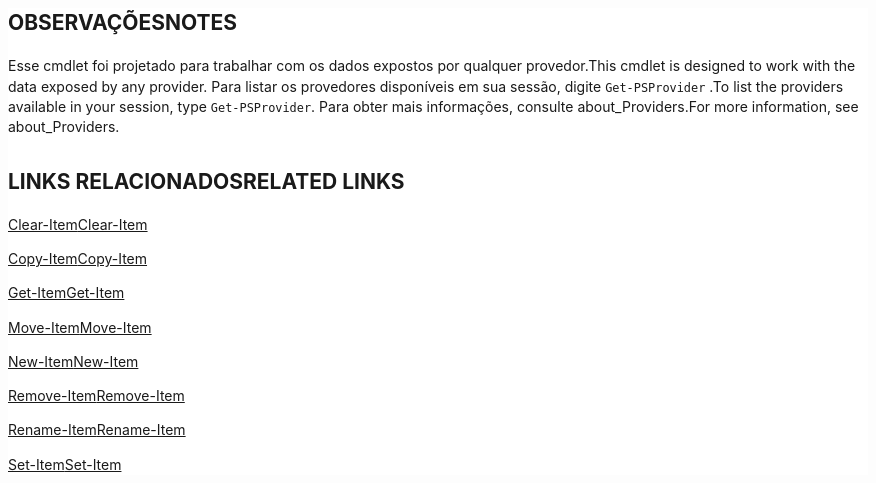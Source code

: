 ## <span data-ttu-id="0b8f0-170">OBSERVAÇÕES</span><span class="sxs-lookup"><span data-stu-id="0b8f0-170">NOTES</span></span>

<span data-ttu-id="0b8f0-171">Esse cmdlet foi projetado para trabalhar com os dados expostos por qualquer provedor.</span><span class="sxs-lookup"><span data-stu-id="0b8f0-171">This cmdlet is designed to work with the data exposed by any provider.</span></span> <span data-ttu-id="0b8f0-172">Para listar os provedores disponíveis em sua sessão, digite `Get-PSProvider` .</span><span class="sxs-lookup"><span data-stu-id="0b8f0-172">To list the providers available in your session, type `Get-PSProvider`.</span></span> <span data-ttu-id="0b8f0-173">Para obter mais informações, consulte about_Providers.</span><span class="sxs-lookup"><span data-stu-id="0b8f0-173">For more information, see about_Providers.</span></span>

## <span data-ttu-id="0b8f0-174">LINKS RELACIONADOS</span><span class="sxs-lookup"><span data-stu-id="0b8f0-174">RELATED LINKS</span></span>

[<span data-ttu-id="0b8f0-175">Clear-Item</span><span class="sxs-lookup"><span data-stu-id="0b8f0-175">Clear-Item</span></span>](Clear-Item.md)

[<span data-ttu-id="0b8f0-176">Copy-Item</span><span class="sxs-lookup"><span data-stu-id="0b8f0-176">Copy-Item</span></span>](Copy-Item.md)

[<span data-ttu-id="0b8f0-177">Get-Item</span><span class="sxs-lookup"><span data-stu-id="0b8f0-177">Get-Item</span></span>](Get-Item.md)

[<span data-ttu-id="0b8f0-178">Move-Item</span><span class="sxs-lookup"><span data-stu-id="0b8f0-178">Move-Item</span></span>](Move-Item.md)

[<span data-ttu-id="0b8f0-179">New-Item</span><span class="sxs-lookup"><span data-stu-id="0b8f0-179">New-Item</span></span>](New-Item.md)

[<span data-ttu-id="0b8f0-180">Remove-Item</span><span class="sxs-lookup"><span data-stu-id="0b8f0-180">Remove-Item</span></span>](Remove-Item.md)

[<span data-ttu-id="0b8f0-181">Rename-Item</span><span class="sxs-lookup"><span data-stu-id="0b8f0-181">Rename-Item</span></span>](Rename-Item.md)

[<span data-ttu-id="0b8f0-182">Set-Item</span><span class="sxs-lookup"><span data-stu-id="0b8f0-182">Set-Item</span></span>](Set-Item.md)
